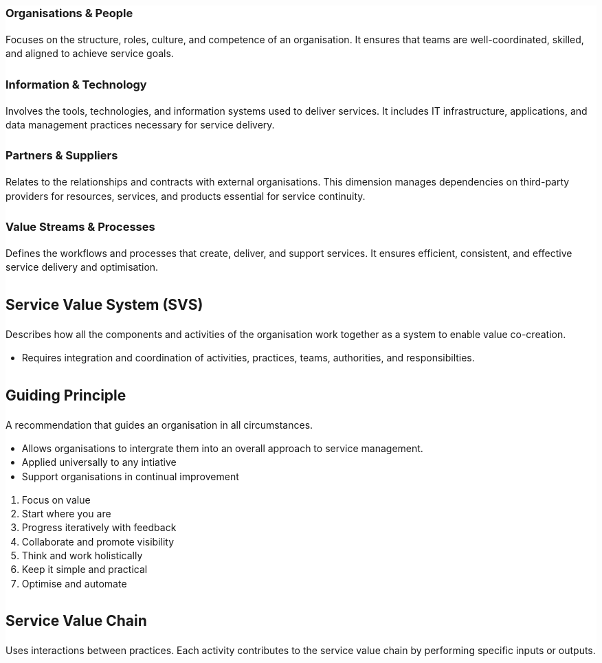 ### Organisations & People
Focuses on the structure, roles, culture, and competence of an organisation. It ensures that teams are well-coordinated, skilled, and aligned to achieve service goals.

### Information & Technology
Involves the tools, technologies, and information systems used to deliver services. It includes IT infrastructure, applications, and data management practices necessary for service delivery.

### Partners & Suppliers
Relates to the relationships and contracts with external organisations. This dimension manages dependencies on third-party providers for resources, services, and products essential for service continuity.

### Value Streams & Processes
Defines the workflows and processes that create, deliver, and support services. It ensures efficient, consistent, and effective service delivery and optimisation.

## Service Value System (SVS)
Describes how all the components and activities of the organisation work together as a system to enable value co-creation.
- Requires integration and coordination of activities, practices, teams, authorities, and responsibilties.

## Guiding Principle
A recommendation that guides an organisation in all circumstances.
- Allows organisations to intergrate them into an overall approach to service management.
- Applied universally to any intiative
- Support organisations in continual improvement

1. Focus on value
2. Start where you are
3. Progress iteratively with feedback
4. Collaborate and promote visibility
5. Think and work holistically
6. Keep it simple and practical
7. Optimise and automate

## Service Value Chain
Uses interactions between practices. Each activity contributes to the service value chain by performing specific inputs or outputs.